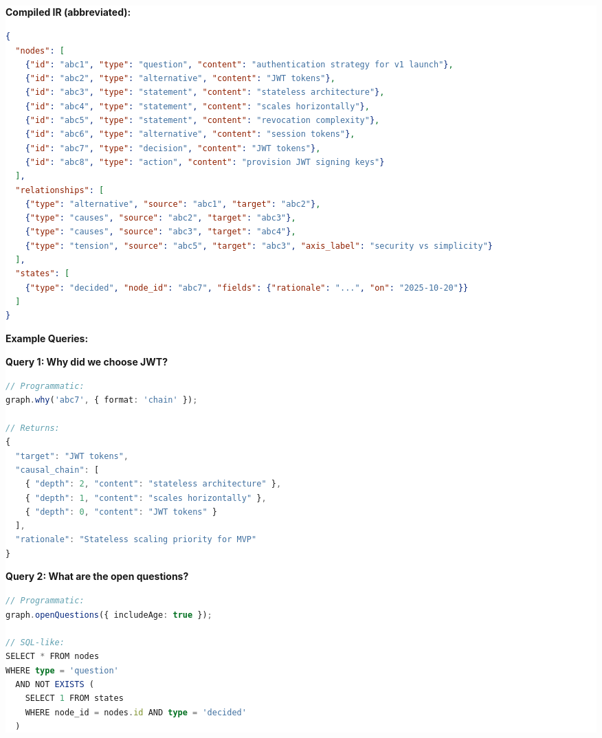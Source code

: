 **Compiled IR (abbreviated):**

```json
{
  "nodes": [
    {"id": "abc1", "type": "question", "content": "authentication strategy for v1 launch"},
    {"id": "abc2", "type": "alternative", "content": "JWT tokens"},
    {"id": "abc3", "type": "statement", "content": "stateless architecture"},
    {"id": "abc4", "type": "statement", "content": "scales horizontally"},
    {"id": "abc5", "type": "statement", "content": "revocation complexity"},
    {"id": "abc6", "type": "alternative", "content": "session tokens"},
    {"id": "abc7", "type": "decision", "content": "JWT tokens"},
    {"id": "abc8", "type": "action", "content": "provision JWT signing keys"}
  ],
  "relationships": [
    {"type": "alternative", "source": "abc1", "target": "abc2"},
    {"type": "causes", "source": "abc2", "target": "abc3"},
    {"type": "causes", "source": "abc3", "target": "abc4"},
    {"type": "tension", "source": "abc5", "target": "abc3", "axis_label": "security vs simplicity"}
  ],
  "states": [
    {"type": "decided", "node_id": "abc7", "fields": {"rationale": "...", "on": "2025-10-20"}}
  ]
}
```

**Example Queries:**

**Query 1: Why did we choose JWT?**

```typescript
// Programmatic:
graph.why('abc7', { format: 'chain' });

// Returns:
{
  "target": "JWT tokens",
  "causal_chain": [
    { "depth": 2, "content": "stateless architecture" },
    { "depth": 1, "content": "scales horizontally" },
    { "depth": 0, "content": "JWT tokens" }
  ],
  "rationale": "Stateless scaling priority for MVP"
}
```

**Query 2: What are the open questions?**

```typescript
// Programmatic:
graph.openQuestions({ includeAge: true });

// SQL-like:
SELECT * FROM nodes
WHERE type = 'question'
  AND NOT EXISTS (
    SELECT 1 FROM states
    WHERE node_id = nodes.id AND type = 'decided'
  )
```
